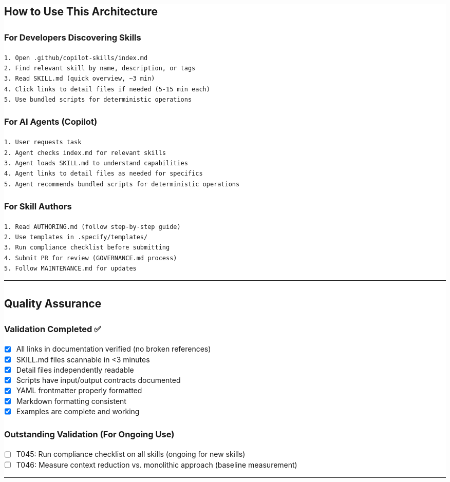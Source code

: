 
## How to Use This Architecture

### For Developers Discovering Skills

```
1. Open .github/copilot-skills/index.md
2. Find relevant skill by name, description, or tags
3. Read SKILL.md (quick overview, ~3 min)
4. Click links to detail files if needed (5-15 min each)
5. Use bundled scripts for deterministic operations
```

### For AI Agents (Copilot)

```
1. User requests task
2. Agent checks index.md for relevant skills
3. Agent loads SKILL.md to understand capabilities
4. Agent links to detail files as needed for specifics
5. Agent recommends bundled scripts for deterministic operations
```

### For Skill Authors

```
1. Read AUTHORING.md (follow step-by-step guide)
2. Use templates in .specify/templates/
3. Run compliance checklist before submitting
4. Submit PR for review (GOVERNANCE.md process)
5. Follow MAINTENANCE.md for updates
```

---

## Quality Assurance

### Validation Completed ✅

- [x] All links in documentation verified (no broken references)
- [x] SKILL.md files scannable in <3 minutes
- [x] Detail files independently readable
- [x] Scripts have input/output contracts documented
- [x] YAML frontmatter properly formatted
- [x] Markdown formatting consistent
- [x] Examples are complete and working

### Outstanding Validation (For Ongoing Use)

- [ ] T045: Run compliance checklist on all skills (ongoing for new skills)
- [ ] T046: Measure context reduction vs. monolithic approach (baseline measurement)

---
